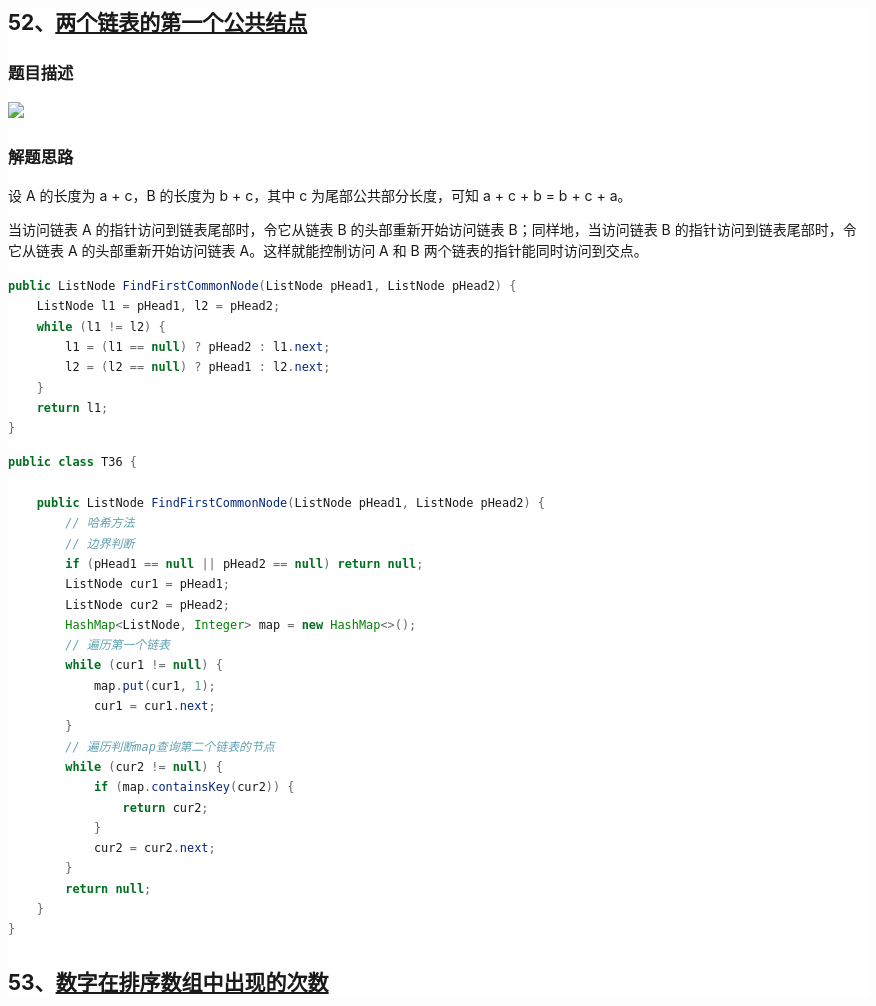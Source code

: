 ## 52、[两个链表的第一个公共结点](https://www.nowcoder.com/practice/6ab1d9a29e88450685099d45c9e31e46?tpId=13&tqId=11189&tPage=2&rp=1&ru=%2Fta%2Fcoding-interviews&qru=%2Fta%2Fcoding-interviews%2Fquestion-ranking)

### 题目描述

![](https://cs-notes-1256109796.cos.ap-guangzhou.myqcloud.com/5f1cb999-cb9a-4f6c-a0af-d90377295ab8.png)

### 解题思路

设 A 的长度为 a + c，B 的长度为 b + c，其中 c 为尾部公共部分长度，可知 a + c + b = b + c + a。

当访问链表 A 的指针访问到链表尾部时，令它从链表 B 的头部重新开始访问链表 B；同样地，当访问链表 B 的指针访问到链表尾部时，令它从链表 A 的头部重新开始访问链表 A。这样就能控制访问 A 和 B 两个链表的指针能同时访问到交点。

```java
public ListNode FindFirstCommonNode(ListNode pHead1, ListNode pHead2) {
    ListNode l1 = pHead1, l2 = pHead2;
    while (l1 != l2) {
        l1 = (l1 == null) ? pHead2 : l1.next;
        l2 = (l2 == null) ? pHead1 : l2.next;
    }
    return l1;
}
```



```java
public class T36 {

    public ListNode FindFirstCommonNode(ListNode pHead1, ListNode pHead2) {
        // 哈希方法
        // 边界判断
        if (pHead1 == null || pHead2 == null) return null;
        ListNode cur1 = pHead1;
        ListNode cur2 = pHead2;
        HashMap<ListNode, Integer> map = new HashMap<>();
        // 遍历第一个链表
        while (cur1 != null) {
            map.put(cur1, 1);
            cur1 = cur1.next;
        }
        // 遍历判断map查询第二个链表的节点
        while (cur2 != null) {
            if (map.containsKey(cur2)) {
                return cur2;
            }
            cur2 = cur2.next;
        }
        return null;
    }
}
```
## 53、[数字在排序数组中出现的次数](https://www.nowcoder.com/practice/70610bf967994b22bb1c26f9ae901fa2?tpId=13&tqId=11190&tPage=2&rp=1&ru=%2Fta%2Fcoding-interviews&qru=%2Fta%2Fcoding-interviews%2Fquestion-ranking)
